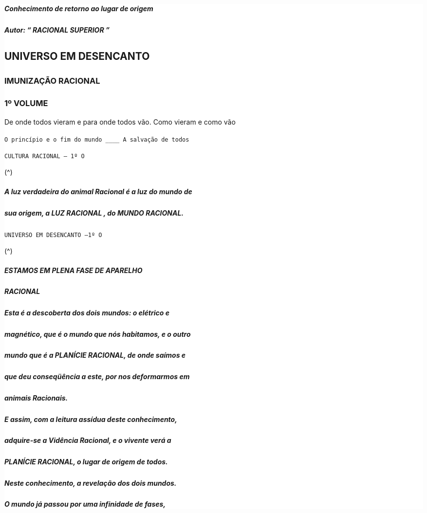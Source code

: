 ##### Conhecimento de retorno ao lugar de origem

##### Autor: “ RACIONAL SUPERIOR ”

## UNIVERSO EM DESENCANTO

### IMUNIZAÇÃO RACIONAL

### 1º VOLUME

De onde todos vieram e para onde
todos vão. Como vieram e como vão

```
O princípio e o fim do mundo ____ A salvação de todos
```

```
CULTURA RACIONAL – 1º O
```
(^)

##### A luz verdadeira do animal Racional é a luz do mundo de

##### sua origem, a LUZ RACIONAL , do MUNDO RACIONAL.


```
UNIVERSO EM DESENCANTO –1º O
```
(^)

##### ESTAMOS EM PLENA FASE DE APARELHO

##### RACIONAL

##### Esta é a descoberta dos dois mundos: o elétrico e

##### magnético, que é o mundo que nós habitamos, e o outro

##### mundo que é a PLANÍCIE RACIONAL, de onde saímos e

##### que deu conseqüência a este, por nos deformarmos em

##### animais Racionais.

##### E assim, com a leitura assídua deste conhecimento,

##### adquire-se a Vidência Racional, e o vivente verá a

##### PLANÍCIE RACIONAL, o lugar de origem de todos.

##### Neste conhecimento, a revelação dos dois mundos.

##### O mundo já passou por uma infinidade de fases,
